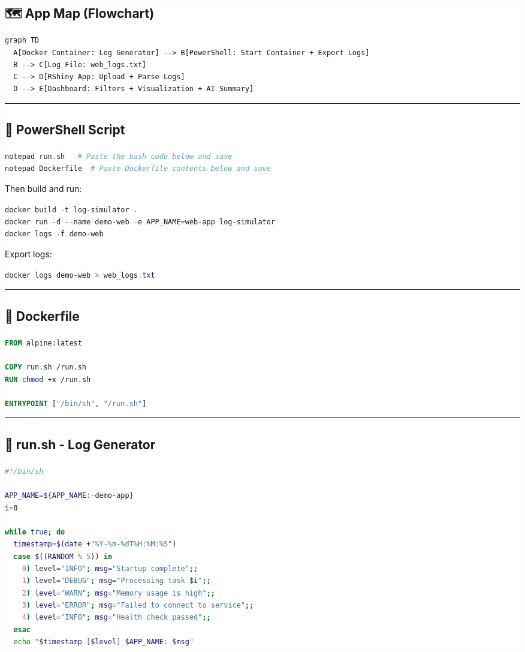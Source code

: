 
## 🗺️ App Map (Flowchart)

```mermaid
graph TD
  A[Docker Container: Log Generator] --> B[PowerShell: Start Container + Export Logs]
  B --> C[Log File: web_logs.txt]
  C --> D[RShiny App: Upload + Parse Logs]
  D --> E[Dashboard: Filters + Visualization + AI Summary]
```

---

## 🔧 PowerShell Script

```powershell
notepad run.sh   # Paste the bash code below and save
notepad Dockerfile  # Paste Dockerfile contents below and save
```

Then build and run:

```powershell
docker build -t log-simulator .
docker run -d --name demo-web -e APP_NAME=web-app log-simulator
docker logs -f demo-web
```

Export logs:

```powershell
docker logs demo-web > web_logs.txt
```

---

## 📄 Dockerfile

```Dockerfile
FROM alpine:latest

COPY run.sh /run.sh
RUN chmod +x /run.sh

ENTRYPOINT ["/bin/sh", "/run.sh"]
```

---

## 📄 run.sh - Log Generator

```bash
#!/bin/sh

APP_NAME=${APP_NAME:-demo-app}
i=0

while true; do
  timestamp=$(date +"%Y-%m-%dT%H:%M:%S")
  case $((RANDOM % 5)) in
    0) level="INFO"; msg="Startup complete";;
    1) level="DEBUG"; msg="Processing task $i";;
    2) level="WARN"; msg="Memory usage is high";;
    3) level="ERROR"; msg="Failed to connect to service";;
    4) level="INFO"; msg="Health check passed";;
  esac
  echo "$timestamp [$level] $APP_NAME: $msg"
```